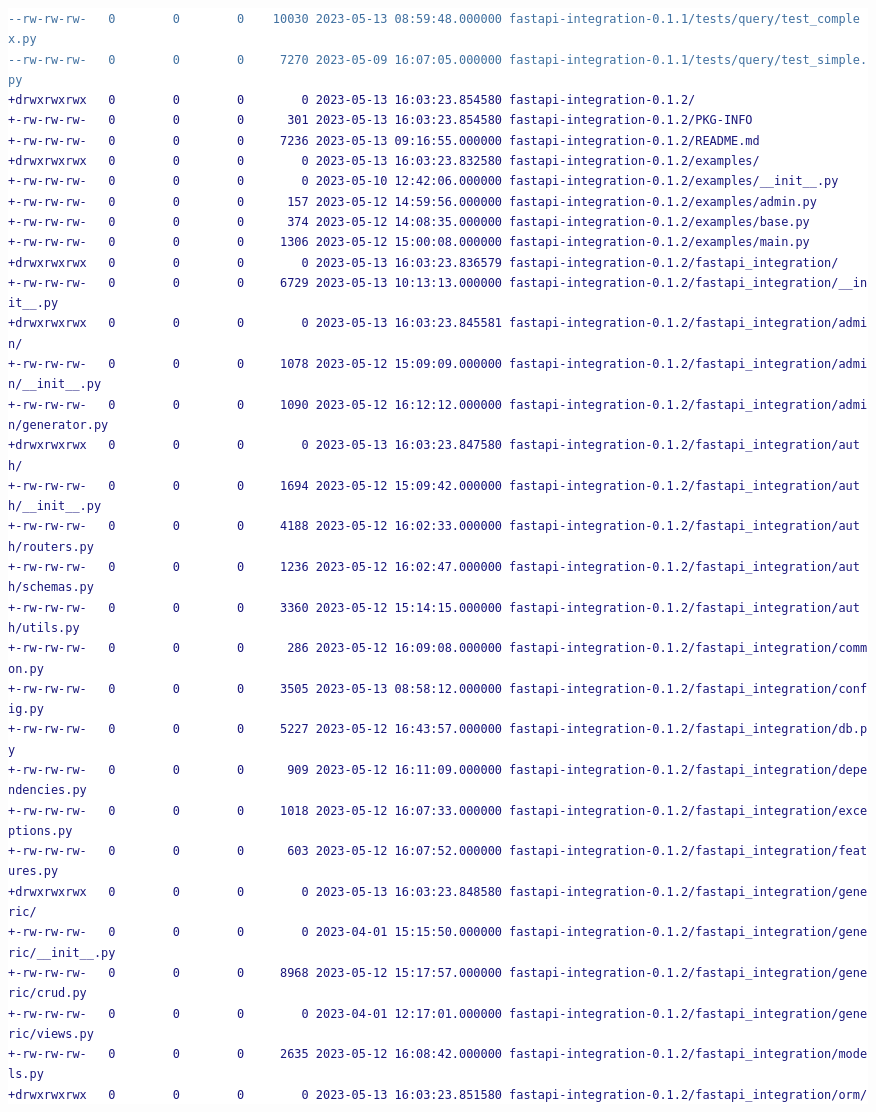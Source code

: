 ```diff
--rw-rw-rw-   0        0        0    10030 2023-05-13 08:59:48.000000 fastapi-integration-0.1.1/tests/query/test_complex.py
--rw-rw-rw-   0        0        0     7270 2023-05-09 16:07:05.000000 fastapi-integration-0.1.1/tests/query/test_simple.py
+drwxrwxrwx   0        0        0        0 2023-05-13 16:03:23.854580 fastapi-integration-0.1.2/
+-rw-rw-rw-   0        0        0      301 2023-05-13 16:03:23.854580 fastapi-integration-0.1.2/PKG-INFO
+-rw-rw-rw-   0        0        0     7236 2023-05-13 09:16:55.000000 fastapi-integration-0.1.2/README.md
+drwxrwxrwx   0        0        0        0 2023-05-13 16:03:23.832580 fastapi-integration-0.1.2/examples/
+-rw-rw-rw-   0        0        0        0 2023-05-10 12:42:06.000000 fastapi-integration-0.1.2/examples/__init__.py
+-rw-rw-rw-   0        0        0      157 2023-05-12 14:59:56.000000 fastapi-integration-0.1.2/examples/admin.py
+-rw-rw-rw-   0        0        0      374 2023-05-12 14:08:35.000000 fastapi-integration-0.1.2/examples/base.py
+-rw-rw-rw-   0        0        0     1306 2023-05-12 15:00:08.000000 fastapi-integration-0.1.2/examples/main.py
+drwxrwxrwx   0        0        0        0 2023-05-13 16:03:23.836579 fastapi-integration-0.1.2/fastapi_integration/
+-rw-rw-rw-   0        0        0     6729 2023-05-13 10:13:13.000000 fastapi-integration-0.1.2/fastapi_integration/__init__.py
+drwxrwxrwx   0        0        0        0 2023-05-13 16:03:23.845581 fastapi-integration-0.1.2/fastapi_integration/admin/
+-rw-rw-rw-   0        0        0     1078 2023-05-12 15:09:09.000000 fastapi-integration-0.1.2/fastapi_integration/admin/__init__.py
+-rw-rw-rw-   0        0        0     1090 2023-05-12 16:12:12.000000 fastapi-integration-0.1.2/fastapi_integration/admin/generator.py
+drwxrwxrwx   0        0        0        0 2023-05-13 16:03:23.847580 fastapi-integration-0.1.2/fastapi_integration/auth/
+-rw-rw-rw-   0        0        0     1694 2023-05-12 15:09:42.000000 fastapi-integration-0.1.2/fastapi_integration/auth/__init__.py
+-rw-rw-rw-   0        0        0     4188 2023-05-12 16:02:33.000000 fastapi-integration-0.1.2/fastapi_integration/auth/routers.py
+-rw-rw-rw-   0        0        0     1236 2023-05-12 16:02:47.000000 fastapi-integration-0.1.2/fastapi_integration/auth/schemas.py
+-rw-rw-rw-   0        0        0     3360 2023-05-12 15:14:15.000000 fastapi-integration-0.1.2/fastapi_integration/auth/utils.py
+-rw-rw-rw-   0        0        0      286 2023-05-12 16:09:08.000000 fastapi-integration-0.1.2/fastapi_integration/common.py
+-rw-rw-rw-   0        0        0     3505 2023-05-13 08:58:12.000000 fastapi-integration-0.1.2/fastapi_integration/config.py
+-rw-rw-rw-   0        0        0     5227 2023-05-12 16:43:57.000000 fastapi-integration-0.1.2/fastapi_integration/db.py
+-rw-rw-rw-   0        0        0      909 2023-05-12 16:11:09.000000 fastapi-integration-0.1.2/fastapi_integration/dependencies.py
+-rw-rw-rw-   0        0        0     1018 2023-05-12 16:07:33.000000 fastapi-integration-0.1.2/fastapi_integration/exceptions.py
+-rw-rw-rw-   0        0        0      603 2023-05-12 16:07:52.000000 fastapi-integration-0.1.2/fastapi_integration/features.py
+drwxrwxrwx   0        0        0        0 2023-05-13 16:03:23.848580 fastapi-integration-0.1.2/fastapi_integration/generic/
+-rw-rw-rw-   0        0        0        0 2023-04-01 15:15:50.000000 fastapi-integration-0.1.2/fastapi_integration/generic/__init__.py
+-rw-rw-rw-   0        0        0     8968 2023-05-12 15:17:57.000000 fastapi-integration-0.1.2/fastapi_integration/generic/crud.py
+-rw-rw-rw-   0        0        0        0 2023-04-01 12:17:01.000000 fastapi-integration-0.1.2/fastapi_integration/generic/views.py
+-rw-rw-rw-   0        0        0     2635 2023-05-12 16:08:42.000000 fastapi-integration-0.1.2/fastapi_integration/models.py
+drwxrwxrwx   0        0        0        0 2023-05-13 16:03:23.851580 fastapi-integration-0.1.2/fastapi_integration/orm/
```